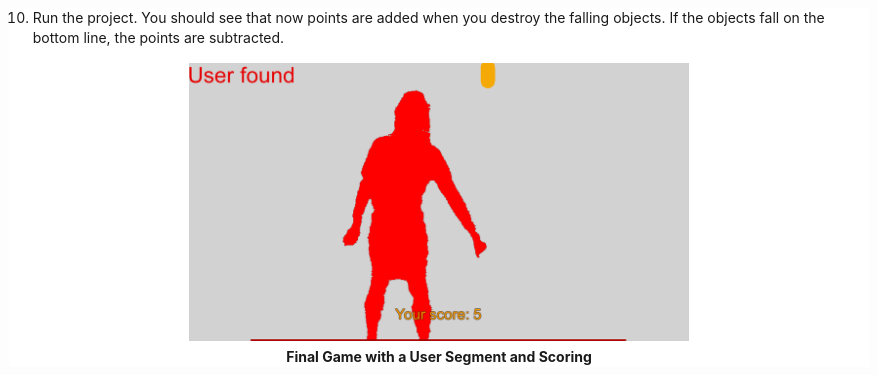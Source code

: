 10. Run the project. You should see that now points are added when you destroy the falling objects. If the objects fall on the bottom line, the points are subtracted. 

<p align="center">
<img width="500" src="img/Usegment_21.gif"><br>
<b>Final Game with a User Segment and Scoring</b><br>
</p>
